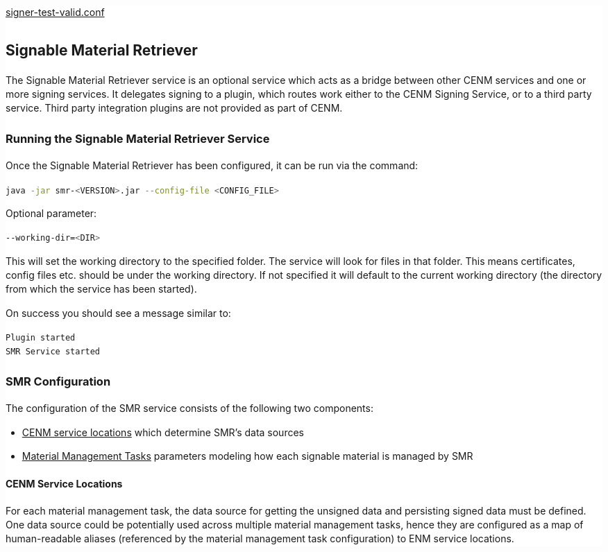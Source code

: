 ```docker

```
[signer-test-valid.conf](https://github.com/corda/network-services/blob/release/1.2/services/src/test/resources/v1.2-configs/signer/signer-test-valid.conf)
## Signable Material Retriever

The Signable Material Retriever service is an optional service which acts as a bridge between other CENM services and one or more
                signing services. It delegates signing to a plugin, which routes work either to the CENM Signing Service,
                or to a third party service. Third party integration plugins are not provided as part of CENM.


### Running the Signable Material Retriever Service

Once the Signable Material Retriever has been configured, it can be run via the command:

```bash
java -jar smr-<VERSION>.jar --config-file <CONFIG_FILE>
```
Optional parameter:

```bash
--working-dir=<DIR>
```
This will set the working directory to the specified folder. The service will look for files in that folder. This means
                    certificates, config files etc. should be under the working directory.
                    If not specified it will default to the current working directory (the directory from which the service has been started).

On success you should see a message similar to:

```kotlin
Plugin started
SMR Service started
```

### SMR Configuration

The configuration of the SMR service consists of the following two components:


* [CENM service locations](#cenm-service-locations) which determine SMR’s data sources


* [Material Management Tasks](#material-management-tasks) parameters modeling how each signable material is managed by SMR



#### CENM Service Locations

For each material management task, the data source for getting the unsigned data and persisting signed data must be
                        defined. One data source could be potentially used across multiple material management tasks, hence they are configured
                        as a map of human-readable aliases (referenced by the material management task configuration) to ENM service locations.
